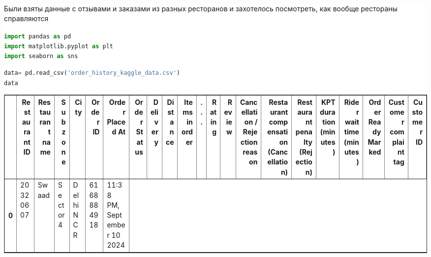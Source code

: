 Были взяты данные с отзывами и заказами из разных ресторанов и захотелось посмотреть, как вообще рестораны справляются


```python
import pandas as pd
import matplotlib.pyplot as plt
import seaborn as sns
```


```python
data= pd.read_csv('order_history_kaggle_data.csv')
data
```




<div>
<style scoped>
    .dataframe tbody tr th:only-of-type {
        vertical-align: middle;
    }

    .dataframe tbody tr th {
        vertical-align: top;
    }

    .dataframe thead th {
        text-align: right;
    }
</style>
<table border="1" class="dataframe">
  <thead>
    <tr style="text-align: right;">
      <th></th>
      <th>Restaurant ID</th>
      <th>Restaurant name</th>
      <th>Subzone</th>
      <th>City</th>
      <th>Order ID</th>
      <th>Order Placed At</th>
      <th>Order Status</th>
      <th>Delivery</th>
      <th>Distance</th>
      <th>Items in order</th>
      <th>...</th>
      <th>Rating</th>
      <th>Review</th>
      <th>Cancellation / Rejection reason</th>
      <th>Restaurant compensation (Cancellation)</th>
      <th>Restaurant penalty (Rejection)</th>
      <th>KPT duration (minutes)</th>
      <th>Rider wait time (minutes)</th>
      <th>Order Ready Marked</th>
      <th>Customer complaint tag</th>
      <th>Customer ID</th>
    </tr>
  </thead>
  <tbody>
    <tr>
      <th>0</th>
      <td>20320607</td>
      <td>Swaad</td>
      <td>Sector 4</td>
      <td>Delhi NCR</td>
      <td>6168884918</td>
      <td>11:38 PM, September 10 2024</td>
